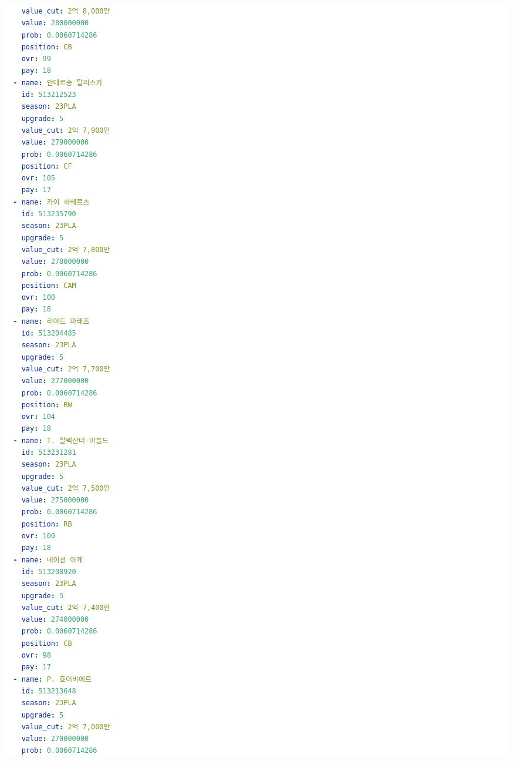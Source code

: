 ```yaml
    value_cut: 2억 8,000만
    value: 280000000
    prob: 0.0060714286
    position: CB
    ovr: 99
    pay: 18
  - name: 안데르송 탈리스카
    id: 513212523
    season: 23PLA
    upgrade: 5
    value_cut: 2억 7,900만
    value: 279000000
    prob: 0.0060714286
    position: CF
    ovr: 105
    pay: 17
  - name: 카이 하베르츠
    id: 513235790
    season: 23PLA
    upgrade: 5
    value_cut: 2억 7,800만
    value: 278000000
    prob: 0.0060714286
    position: CAM
    ovr: 100
    pay: 18
  - name: 리야드 마레즈
    id: 513204485
    season: 23PLA
    upgrade: 5
    value_cut: 2억 7,700만
    value: 277000000
    prob: 0.0060714286
    position: RW
    ovr: 104
    pay: 18
  - name: T. 알렉산더-아놀드
    id: 513231281
    season: 23PLA
    upgrade: 5
    value_cut: 2억 7,500만
    value: 275000000
    prob: 0.0060714286
    position: RB
    ovr: 100
    pay: 18
  - name: 네이선 아케
    id: 513208920
    season: 23PLA
    upgrade: 5
    value_cut: 2억 7,400만
    value: 274000000
    prob: 0.0060714286
    position: CB
    ovr: 98
    pay: 17
  - name: P. 호이비에르
    id: 513213648
    season: 23PLA
    upgrade: 5
    value_cut: 2억 7,000만
    value: 270000000
    prob: 0.0060714286
```